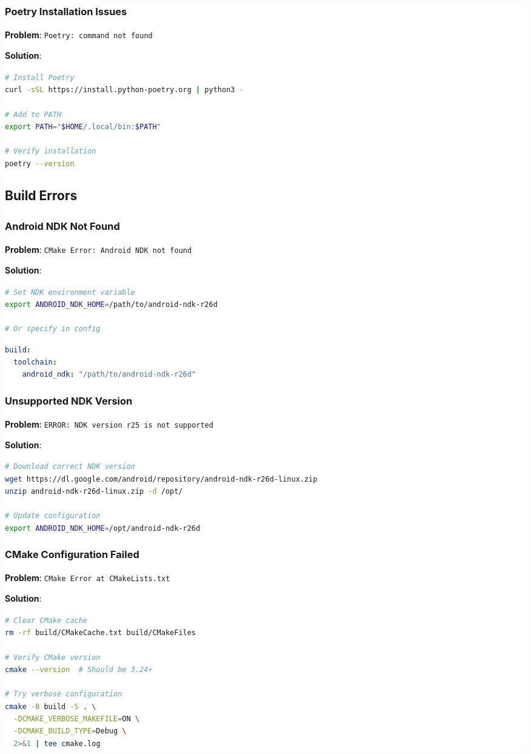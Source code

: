### Poetry Installation Issues

**Problem**: `Poetry: command not found`

**Solution**:
```bash
# Install Poetry
curl -sSL https://install.python-poetry.org | python3 -

# Add to PATH
export PATH="$HOME/.local/bin:$PATH"

# Verify installation
poetry --version
```

## Build Errors

### Android NDK Not Found

**Problem**: `CMake Error: Android NDK not found`

**Solution**:
```bash
# Set NDK environment variable
export ANDROID_NDK_HOME=/path/to/android-ndk-r26d

# Or specify in config
```
```yaml
build:
  toolchain:
    android_ndk: "/path/to/android-ndk-r26d"
```

### Unsupported NDK Version

**Problem**: `ERROR: NDK version r25 is not supported`

**Solution**:
```bash
# Download correct NDK version
wget https://dl.google.com/android/repository/android-ndk-r26d-linux.zip
unzip android-ndk-r26d-linux.zip -d /opt/

# Update configuration
export ANDROID_NDK_HOME=/opt/android-ndk-r26d
```

### CMake Configuration Failed

**Problem**: `CMake Error at CMakeLists.txt`

**Solution**:
```bash
# Clear CMake cache
rm -rf build/CMakeCache.txt build/CMakeFiles

# Verify CMake version
cmake --version  # Should be 3.24+

# Try verbose configuration
cmake -B build -S . \
  -DCMAKE_VERBOSE_MAKEFILE=ON \
  -DCMAKE_BUILD_TYPE=Debug \
  2>&1 | tee cmake.log
```
